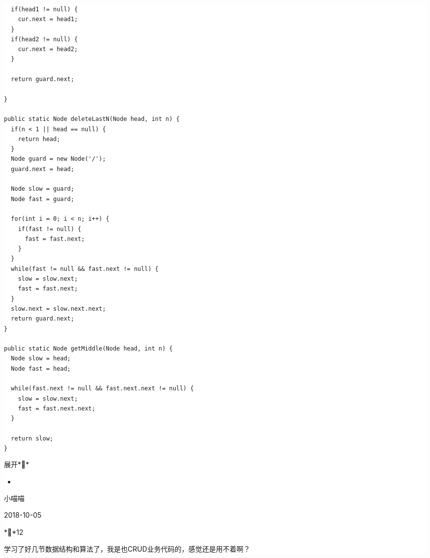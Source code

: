       if(head1 != null) {
        cur.next = head1;
      } 
      if(head2 != null) {
        cur.next = head2;
      }
      
      return guard.next;
      
    }
    
    public static Node deleteLastN(Node head, int n) {
      if(n < 1 || head == null) {
        return head;
      }
      Node guard = new Node('/');
      guard.next = head;
      
      Node slow = guard;
      Node fast = guard;
      
      for(int i = 0; i < n; i++) {
        if(fast != null) {
          fast = fast.next;
        }
      }
      while(fast != null && fast.next != null) {
        slow = slow.next;
        fast = fast.next;
      }
      slow.next = slow.next.next;
      return guard.next;
    }
    
    public static Node getMiddle(Node head, int n) {
      Node slow = head;
      Node fast = head;
      
      while(fast.next != null && fast.next.next != null) {
        slow = slow.next;
        fast = fast.next.next;
      }
      
      return slow;
    }

  展开**

- 

  小喵喵

  2018-10-05

  **12

  学习了好几节数据结构和算法了，我是也CRUD业务代码的，感觉还是用不着啊？
